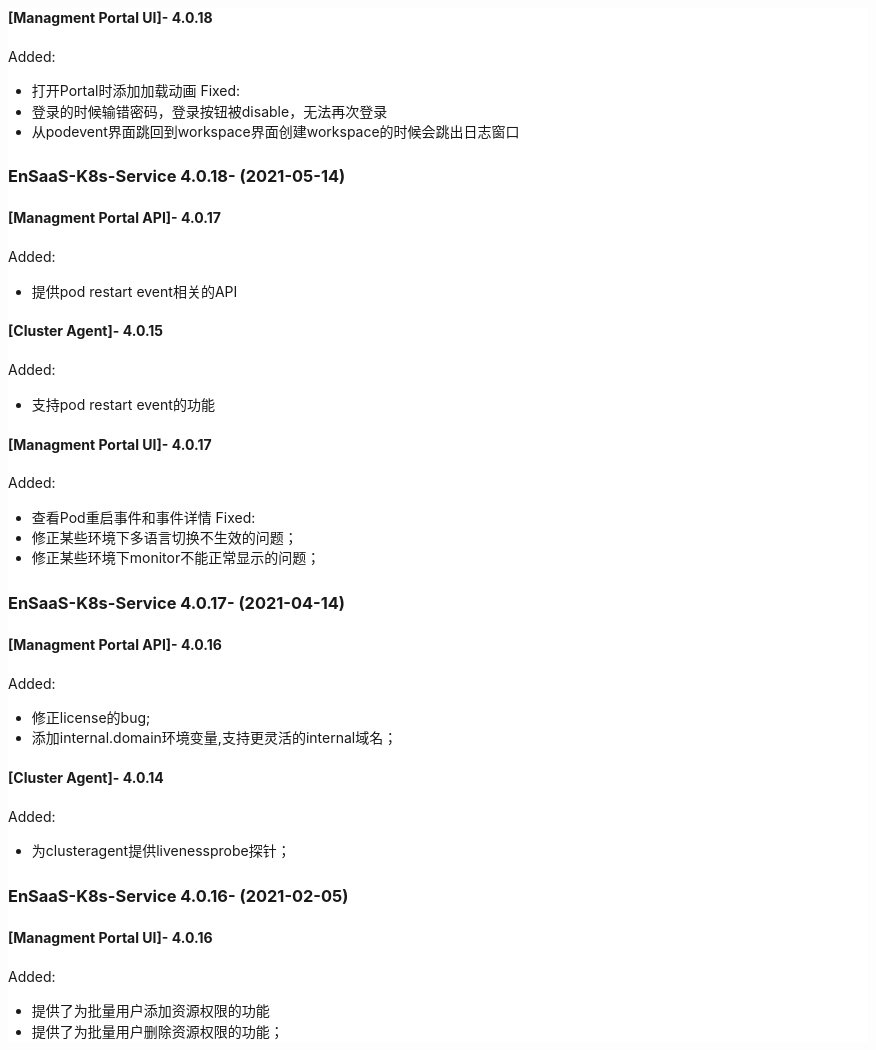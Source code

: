 #### [Managment Portal UI]- 4.0.18

Added:
- 打开Portal时添加加载动画
Fixed:
- 登录的时候输错密码，登录按钮被disable，无法再次登录
- 从podevent界面跳回到workspace界面创建workspace的时候会跳出日志窗口



### EnSaaS-K8s-Service 4.0.18- (2021-05-14)

#### [Managment Portal API]- 4.0.17

Added:
- 提供pod restart event相关的API

#### [Cluster Agent]- 4.0.15

Added:
- 支持pod restart event的功能

#### [Managment Portal UI]- 4.0.17

Added:
- 查看Pod重启事件和事件详情 
Fixed:
- 修正某些环境下多语言切换不生效的问题；
- 修正某些环境下monitor不能正常显示的问题； 



### EnSaaS-K8s-Service 4.0.17- (2021-04-14)

#### [Managment Portal API]- 4.0.16

Added:
- 修正license的bug;
- 添加internal.domain环境变量,支持更灵活的internal域名；

#### [Cluster Agent]- 4.0.14

Added:
- 为clusteragent提供livenessprobe探针；



### EnSaaS-K8s-Service 4.0.16- (2021-02-05)

#### [Managment Portal UI]- 4.0.16

Added:
- 提供了为批量用户添加资源权限的功能
- 提供了为批量用户删除资源权限的功能；


